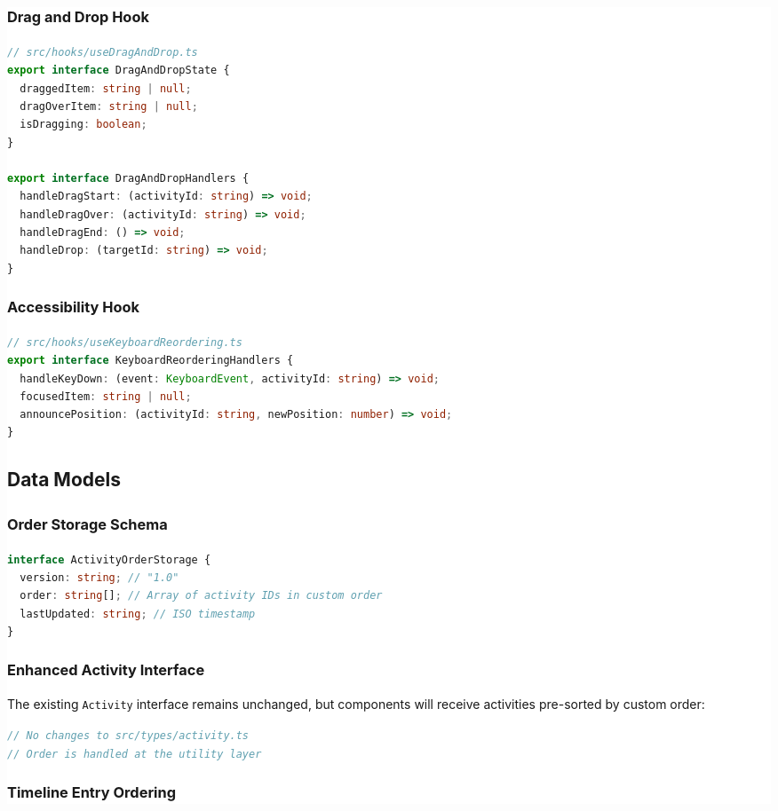 ### Drag and Drop Hook

```typescript
// src/hooks/useDragAndDrop.ts
export interface DragAndDropState {
  draggedItem: string | null;
  dragOverItem: string | null;
  isDragging: boolean;
}

export interface DragAndDropHandlers {
  handleDragStart: (activityId: string) => void;
  handleDragOver: (activityId: string) => void;
  handleDragEnd: () => void;
  handleDrop: (targetId: string) => void;
}
```

### Accessibility Hook

```typescript
// src/hooks/useKeyboardReordering.ts
export interface KeyboardReorderingHandlers {
  handleKeyDown: (event: KeyboardEvent, activityId: string) => void;
  focusedItem: string | null;
  announcePosition: (activityId: string, newPosition: number) => void;
}
```

## Data Models

### Order Storage Schema

```typescript
interface ActivityOrderStorage {
  version: string; // "1.0"
  order: string[]; // Array of activity IDs in custom order
  lastUpdated: string; // ISO timestamp
}
```

### Enhanced Activity Interface

The existing `Activity` interface remains unchanged, but components will receive activities pre-sorted by custom order:

```typescript
// No changes to src/types/activity.ts
// Order is handled at the utility layer
```

### Timeline Entry Ordering
